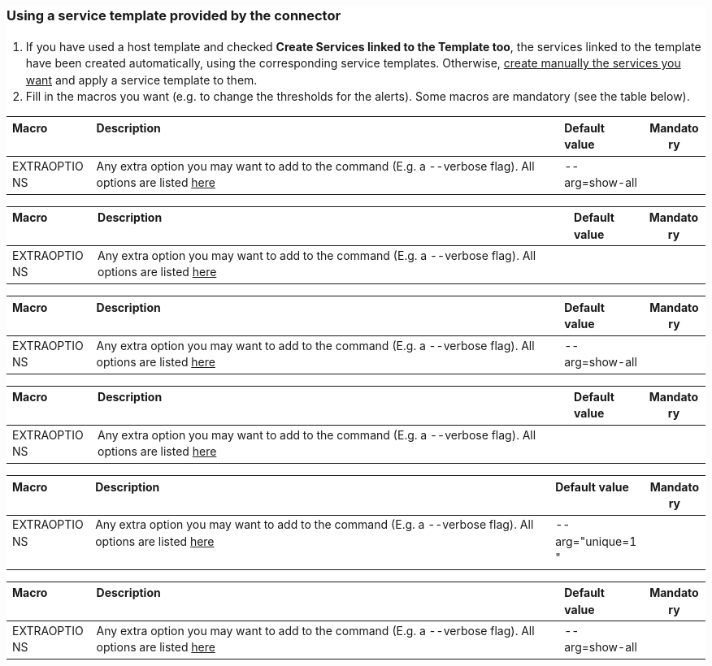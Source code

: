 ### Using a service template provided by the connector

1. If you have used a host template and checked **Create Services linked to the Template too**, the services linked to the template have been created automatically, using the corresponding service templates. Otherwise, [create manually the services you want](/docs/monitoring/basic-objects/services) and apply a service template to them.
2. Fill in the macros you want (e.g. to change the thresholds for the alerts). Some macros are mandatory (see the table below).

<Tabs groupId="sync">
<TabItem value="Active-Sessions" label="Active-Sessions">

| Macro        | Description                                                                                         | Default value     | Mandatory   |
|:-------------|:----------------------------------------------------------------------------------------------------|:------------------|:-----------:|
| EXTRAOPTIONS | Any extra option you may want to add to the command (E.g. a --verbose flag). All options are listed [here](#available-options) | --arg=show-all    |             |

</TabItem>
<TabItem value="Counter-Generic" label="Counter-Generic">

| Macro        | Description                                                                                         | Default value     | Mandatory   |
|:-------------|:----------------------------------------------------------------------------------------------------|:------------------|:-----------:|
| EXTRAOPTIONS | Any extra option you may want to add to the command (E.g. a --verbose flag). All options are listed [here](#available-options) |                   |             |

</TabItem>
<TabItem value="Cpu" label="Cpu">

| Macro        | Description                                                                                         | Default value     | Mandatory   |
|:-------------|:----------------------------------------------------------------------------------------------------|:------------------|:-----------:|
| EXTRAOPTIONS | Any extra option you may want to add to the command (E.g. a --verbose flag). All options are listed [here](#available-options) | --arg=show-all    |             |

</TabItem>
<TabItem value="Disks" label="Disks">

| Macro        | Description                                                                                         | Default value     | Mandatory   |
|:-------------|:----------------------------------------------------------------------------------------------------|:------------------|:-----------:|
| EXTRAOPTIONS | Any extra option you may want to add to the command (E.g. a --verbose flag). All options are listed [here](#available-options) |                   |             |

</TabItem>
<TabItem value="Eventlog-Generic" label="Eventlog-Generic">

| Macro        | Description                                                                                         | Default value     | Mandatory   |
|:-------------|:----------------------------------------------------------------------------------------------------|:------------------|:-----------:|
| EXTRAOPTIONS | Any extra option you may want to add to the command (E.g. a --verbose flag). All options are listed [here](#available-options) | --arg="unique=1"  |             |

</TabItem>
<TabItem value="Files-Generic" label="Files-Generic">

| Macro        | Description                                                                                         | Default value     | Mandatory   |
|:-------------|:----------------------------------------------------------------------------------------------------|:------------------|:-----------:|
| EXTRAOPTIONS | Any extra option you may want to add to the command (E.g. a --verbose flag). All options are listed [here](#available-options) | --arg=show-all    |             |

</TabItem>
<TabItem value="Logfiles-Generic" label="Logfiles-Generic">
